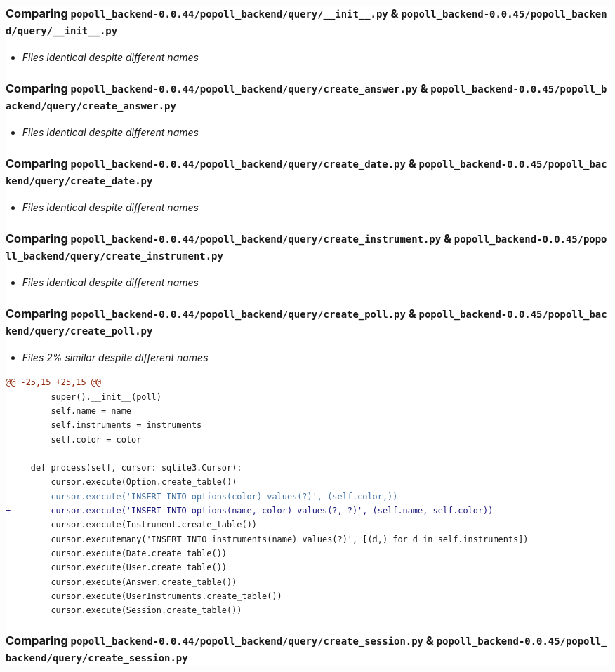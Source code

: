 ### Comparing `popoll_backend-0.0.44/popoll_backend/query/__init__.py` & `popoll_backend-0.0.45/popoll_backend/query/__init__.py`

 * *Files identical despite different names*

### Comparing `popoll_backend-0.0.44/popoll_backend/query/create_answer.py` & `popoll_backend-0.0.45/popoll_backend/query/create_answer.py`

 * *Files identical despite different names*

### Comparing `popoll_backend-0.0.44/popoll_backend/query/create_date.py` & `popoll_backend-0.0.45/popoll_backend/query/create_date.py`

 * *Files identical despite different names*

### Comparing `popoll_backend-0.0.44/popoll_backend/query/create_instrument.py` & `popoll_backend-0.0.45/popoll_backend/query/create_instrument.py`

 * *Files identical despite different names*

### Comparing `popoll_backend-0.0.44/popoll_backend/query/create_poll.py` & `popoll_backend-0.0.45/popoll_backend/query/create_poll.py`

 * *Files 2% similar despite different names*

```diff
@@ -25,15 +25,15 @@
         super().__init__(poll)
         self.name = name
         self.instruments = instruments
         self.color = color
     
     def process(self, cursor: sqlite3.Cursor):
         cursor.execute(Option.create_table())
-        cursor.execute('INSERT INTO options(color) values(?)', (self.color,))
+        cursor.execute('INSERT INTO options(name, color) values(?, ?)', (self.name, self.color))
         cursor.execute(Instrument.create_table())
         cursor.executemany('INSERT INTO instruments(name) values(?)', [(d,) for d in self.instruments])
         cursor.execute(Date.create_table())
         cursor.execute(User.create_table())
         cursor.execute(Answer.create_table())
         cursor.execute(UserInstruments.create_table())
         cursor.execute(Session.create_table())
```

### Comparing `popoll_backend-0.0.44/popoll_backend/query/create_session.py` & `popoll_backend-0.0.45/popoll_backend/query/create_session.py`
